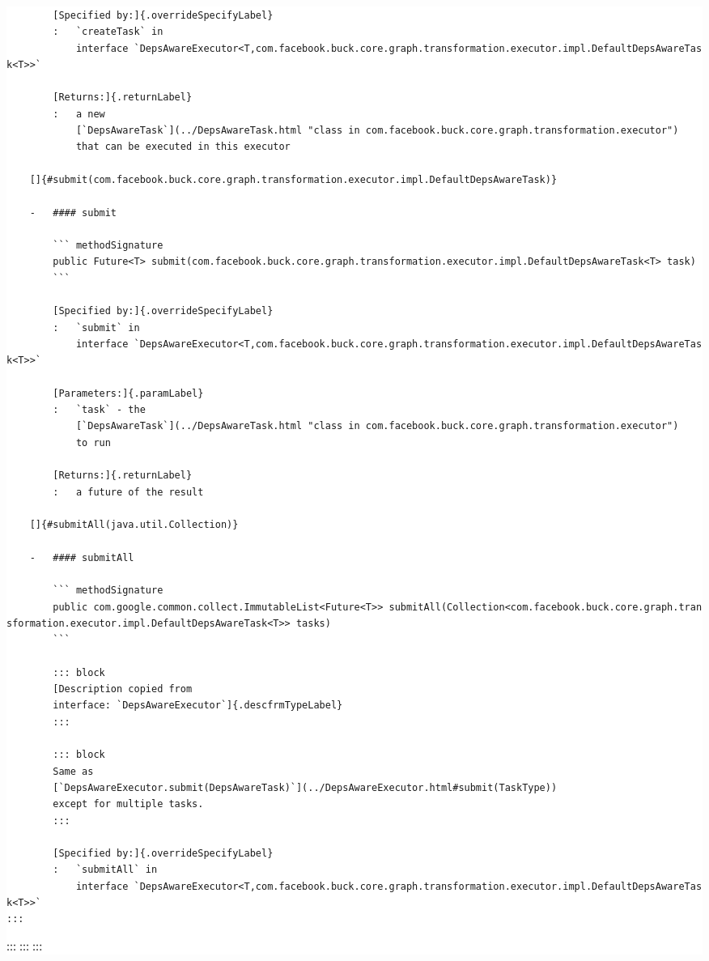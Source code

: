             [Specified by:]{.overrideSpecifyLabel}
            :   `createTask` in
                interface `DepsAwareExecutor<T,​com.facebook.buck.core.graph.transformation.executor.impl.DefaultDepsAwareTask<T>>`

            [Returns:]{.returnLabel}
            :   a new
                [`DepsAwareTask`](../DepsAwareTask.html "class in com.facebook.buck.core.graph.transformation.executor")
                that can be executed in this executor

        []{#submit(com.facebook.buck.core.graph.transformation.executor.impl.DefaultDepsAwareTask)}

        -   #### submit

            ``` methodSignature
            public Future<T> submit​(com.facebook.buck.core.graph.transformation.executor.impl.DefaultDepsAwareTask<T> task)
            ```

            [Specified by:]{.overrideSpecifyLabel}
            :   `submit` in
                interface `DepsAwareExecutor<T,​com.facebook.buck.core.graph.transformation.executor.impl.DefaultDepsAwareTask<T>>`

            [Parameters:]{.paramLabel}
            :   `task` - the
                [`DepsAwareTask`](../DepsAwareTask.html "class in com.facebook.buck.core.graph.transformation.executor")
                to run

            [Returns:]{.returnLabel}
            :   a future of the result

        []{#submitAll(java.util.Collection)}

        -   #### submitAll

            ``` methodSignature
            public com.google.common.collect.ImmutableList<Future<T>> submitAll​(Collection<com.facebook.buck.core.graph.transformation.executor.impl.DefaultDepsAwareTask<T>> tasks)
            ```

            ::: block
            [Description copied from
            interface: `DepsAwareExecutor`]{.descfrmTypeLabel}
            :::

            ::: block
            Same as
            [`DepsAwareExecutor.submit(DepsAwareTask)`](../DepsAwareExecutor.html#submit(TaskType))
            except for multiple tasks.
            :::

            [Specified by:]{.overrideSpecifyLabel}
            :   `submitAll` in
                interface `DepsAwareExecutor<T,​com.facebook.buck.core.graph.transformation.executor.impl.DefaultDepsAwareTask<T>>`
    :::
:::
:::
:::
